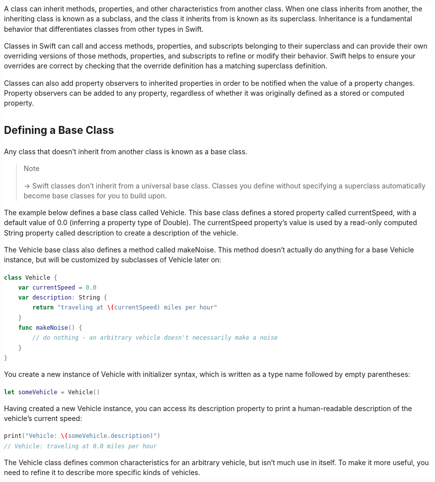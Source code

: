 A class can inherit methods, properties, and other characteristics from another class. When one class inherits from another, the inheriting class is known as a subclass, and the class it inherits from is known as its superclass. Inheritance is a fundamental behavior that differentiates classes from other types in Swift.

Classes in Swift can call and access methods, properties, and subscripts belonging to their superclass and can provide their own overriding versions of those methods, properties, and subscripts to refine or modify their behavior. Swift helps to ensure your overrides are correct by checking that the override definition has a matching superclass definition.

Classes can also add property observers to inherited properties in order to be notified when the value of a property changes. Property observers can be added to any property, regardless of whether it was originally defined as a stored or computed property.

## Defining a Base Class

Any class that doesn’t inherit from another class is known as a base class.

>Note
>
>→ Swift classes don’t inherit from a universal base class. Classes you define without specifying a superclass automatically become base classes for you to build upon.

The example below defines a base class called Vehicle. This base class defines a stored property called currentSpeed, with a default value of 0.0 (inferring a property type of Double). The currentSpeed property’s value is used by a read-only computed String property called description to create a description of the vehicle.

The Vehicle base class also defines a method called makeNoise. This method doesn’t actually do anything for a base Vehicle instance, but will be customized by subclasses of Vehicle later on:

```Swift
class Vehicle {
    var currentSpeed = 0.0
    var description: String {
        return "traveling at \(currentSpeed) miles per hour"
    }
    func makeNoise() {
        // do nothing - an arbitrary vehicle doesn't necessarily make a noise
    }
}
```
You create a new instance of Vehicle with initializer syntax, which is written as a type name followed by empty parentheses:

```Swift
let someVehicle = Vehicle()
```
Having created a new Vehicle instance, you can access its description property to print a human-readable description of the vehicle’s current speed:

```Swift
print("Vehicle: \(someVehicle.description)")
// Vehicle: traveling at 0.0 miles per hour
```
The Vehicle class defines common characteristics for an arbitrary vehicle, but isn’t much use in itself. To make it more useful, you need to refine it to describe more specific kinds of vehicles.
